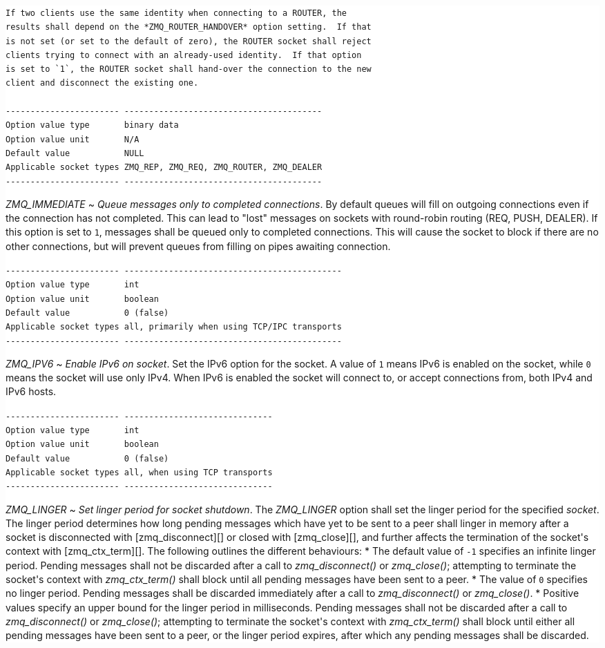     If two clients use the same identity when connecting to a ROUTER, the
    results shall depend on the *ZMQ_ROUTER_HANDOVER* option setting.  If that
    is not set (or set to the default of zero), the ROUTER socket shall reject
    clients trying to connect with an already-used identity.  If that option
    is set to `1`, the ROUTER socket shall hand-over the connection to the new
    client and disconnect the existing one.

    ----------------------- ----------------------------------------
    Option value type       binary data
    Option value unit       N/A
    Default value           NULL
    Applicable socket types ZMQ_REP, ZMQ_REQ, ZMQ_ROUTER, ZMQ_DEALER
    ----------------------- ----------------------------------------

*ZMQ_IMMEDIATE*
  ~ *Queue messages only to completed connections*.  By default queues will
    fill on outgoing connections even if the connection has not completed.
    This can lead to "lost" messages on sockets with round-robin routing (REQ,
    PUSH, DEALER).  If this option is set to `1`, messages shall be queued only
    to completed connections.  This will cause the socket to block if there are
    no other connections, but will prevent queues from filling on pipes
    awaiting connection.

    ----------------------- --------------------------------------------
    Option value type       int
    Option value unit       boolean
    Default value           0 (false)
    Applicable socket types all, primarily when using TCP/IPC transports
    ----------------------- --------------------------------------------

*ZMQ_IPV6*
  ~ *Enable IPv6 on socket*.  Set the IPv6 option for the socket.  A value of
    `1` means IPv6 is enabled on the socket, while `0` means the socket will
    use only IPv4.  When IPv6 is enabled the socket will connect to, or accept
    connections from, both IPv4 and IPv6 hosts.

    ----------------------- ------------------------------
    Option value type       int
    Option value unit       boolean
    Default value           0 (false)
    Applicable socket types all, when using TCP transports
    ----------------------- ------------------------------

*ZMQ_LINGER*
  ~ *Set linger period for socket shutdown*.  The *ZMQ_LINGER* option shall set
    the linger period for the specified _socket_.  The linger period determines
    how long pending messages which have yet to be sent to a peer shall linger
    in memory after a socket is disconnected with [zmq_disconnect][] or closed
    with [zmq_close][], and further affects the termination of the socket's
    context with [zmq_ctx_term][]. The following outlines the different
    behaviours:
      * The default value of `-1` specifies an infinite linger period.  Pending
        messages shall not be discarded after a call to *zmq_disconnect()* or
        *zmq_close()*; attempting to terminate the socket's context with
        *zmq_ctx_term()* shall block until all pending messages have been sent
        to a peer.
      * The value of `0` specifies no linger period.  Pending messages shall be
        discarded immediately after a call to *zmq_disconnect()* or
        *zmq_close()*.
      * Positive values specify an upper bound for the linger period in
        milliseconds.  Pending messages shall not be discarded after a call to
        *zmq_disconnect()* or *zmq_close()*; attempting to terminate the
        socket's context with *zmq_ctx_term()* shall block until either all
        pending messages have been sent to a peer, or the linger period
        expires, after which any pending messages shall be discarded.
